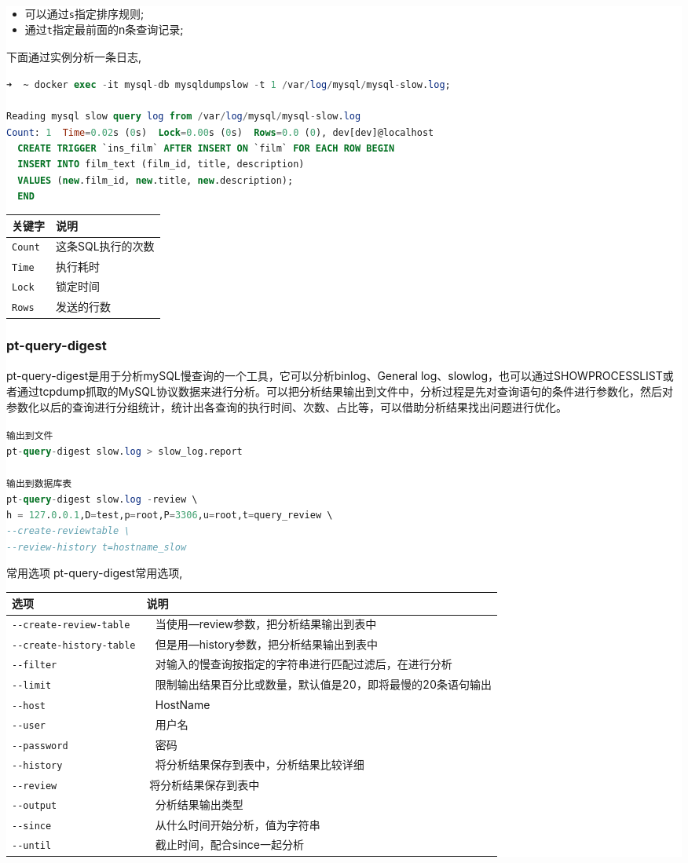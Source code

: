 - 可以通过`s`指定排序规则;
- 通过`t`指定最前面的n条查询记录;

下面通过实例分析一条日志,

```sql
➜  ~ docker exec -it mysql-db mysqldumpslow -t 1 /var/log/mysql/mysql-slow.log;

Reading mysql slow query log from /var/log/mysql/mysql-slow.log
Count: 1  Time=0.02s (0s)  Lock=0.00s (0s)  Rows=0.0 (0), dev[dev]@localhost
  CREATE TRIGGER `ins_film` AFTER INSERT ON `film` FOR EACH ROW BEGIN
  INSERT INTO film_text (film_id, title, description)
  VALUES (new.film_id, new.title, new.description);
  END
```

|关键字|说明|
|:---|:---|
|`Count`|这条SQL执行的次数|
|`Time`|执行耗时|
|`Lock`|锁定时间|
|`Rows`|发送的行数|

### pt-query-digest
pt-query-digest是用于分析mySQL慢查询的一个工具，它可以分析binlog、General log、slowlog，也可以通过SHOWPROCESSLIST或者通过tcpdump抓取的MySQL协议数据来进行分析。可以把分析结果输出到文件中，分析过程是先对查询语句的条件进行参数化，然后对参数化以后的查询进行分组统计，统计出各查询的执行时间、次数、占比等，可以借助分析结果找出问题进行优化。

```sql 
输出到文件
pt-query-digest slow.log > slow_log.report

输出到数据库表
pt-query-digest slow.log -review \
h = 127.0.0.1,D=test,p=root,P=3306,u=root,t=query_review \
--create-reviewtable \
--review-history t=hostname_slow
```

常用选项
pt-query-digest常用选项, 

|选项|说明|
|:---|:---|
|`--create-review-table`|   当使用—review参数，把分析结果输出到表中|
|`--create-history-table`|   但是用—history参数，把分析结果输出到表中|
|`--filter`|   对输入的慢查询按指定的字符串进行匹配过滤后，在进行分析|
|`--limit`|   限制输出结果百分比或数量，默认值是20，即将最慢的20条语句输出|
|`--host`|   HostName|
|`--user`|   用户名|
|`--password`|   密码|
|`--history`|   将分析结果保存到表中，分析结果比较详细|
|`--review`| 将分析结果保存到表中|
|`--output`|   分析结果输出类型|
|`--since`|   从什么时间开始分析，值为字符串|
|`--until`|   截止时间，配合since一起分析|